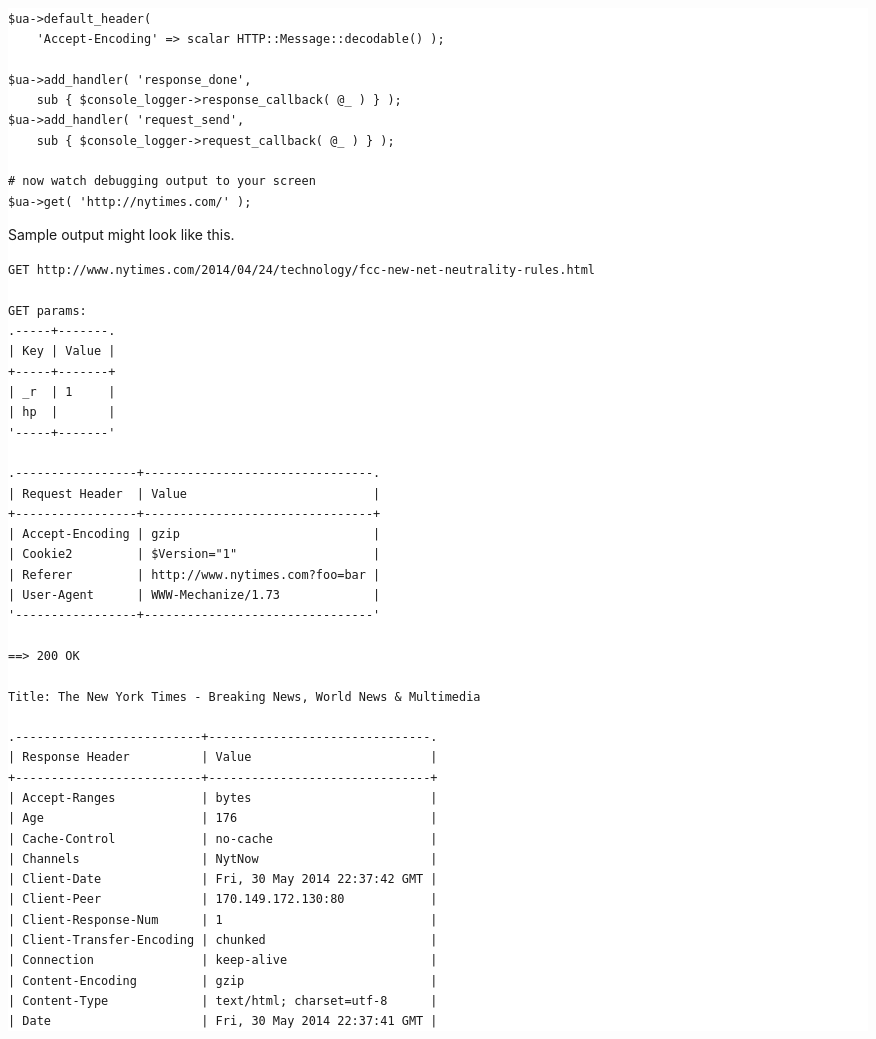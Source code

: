     $ua->default_header(
        'Accept-Encoding' => scalar HTTP::Message::decodable() );

    $ua->add_handler( 'response_done',
        sub { $console_logger->response_callback( @_ ) } );
    $ua->add_handler( 'request_send',
        sub { $console_logger->request_callback( @_ ) } );

    # now watch debugging output to your screen
    $ua->get( 'http://nytimes.com/' );

Sample output might look like this.

    GET http://www.nytimes.com/2014/04/24/technology/fcc-new-net-neutrality-rules.html

    GET params:
    .-----+-------.
    | Key | Value |
    +-----+-------+
    | _r  | 1     |
    | hp  |       |
    '-----+-------'

    .-----------------+--------------------------------.
    | Request Header  | Value                          |
    +-----------------+--------------------------------+
    | Accept-Encoding | gzip                           |
    | Cookie2         | $Version="1"                   |
    | Referer         | http://www.nytimes.com?foo=bar |
    | User-Agent      | WWW-Mechanize/1.73             |
    '-----------------+--------------------------------'

    ==> 200 OK

    Title: The New York Times - Breaking News, World News & Multimedia

    .--------------------------+-------------------------------.
    | Response Header          | Value                         |
    +--------------------------+-------------------------------+
    | Accept-Ranges            | bytes                         |
    | Age                      | 176                           |
    | Cache-Control            | no-cache                      |
    | Channels                 | NytNow                        |
    | Client-Date              | Fri, 30 May 2014 22:37:42 GMT |
    | Client-Peer              | 170.149.172.130:80            |
    | Client-Response-Num      | 1                             |
    | Client-Transfer-Encoding | chunked                       |
    | Connection               | keep-alive                    |
    | Content-Encoding         | gzip                          |
    | Content-Type             | text/html; charset=utf-8      |
    | Date                     | Fri, 30 May 2014 22:37:41 GMT |